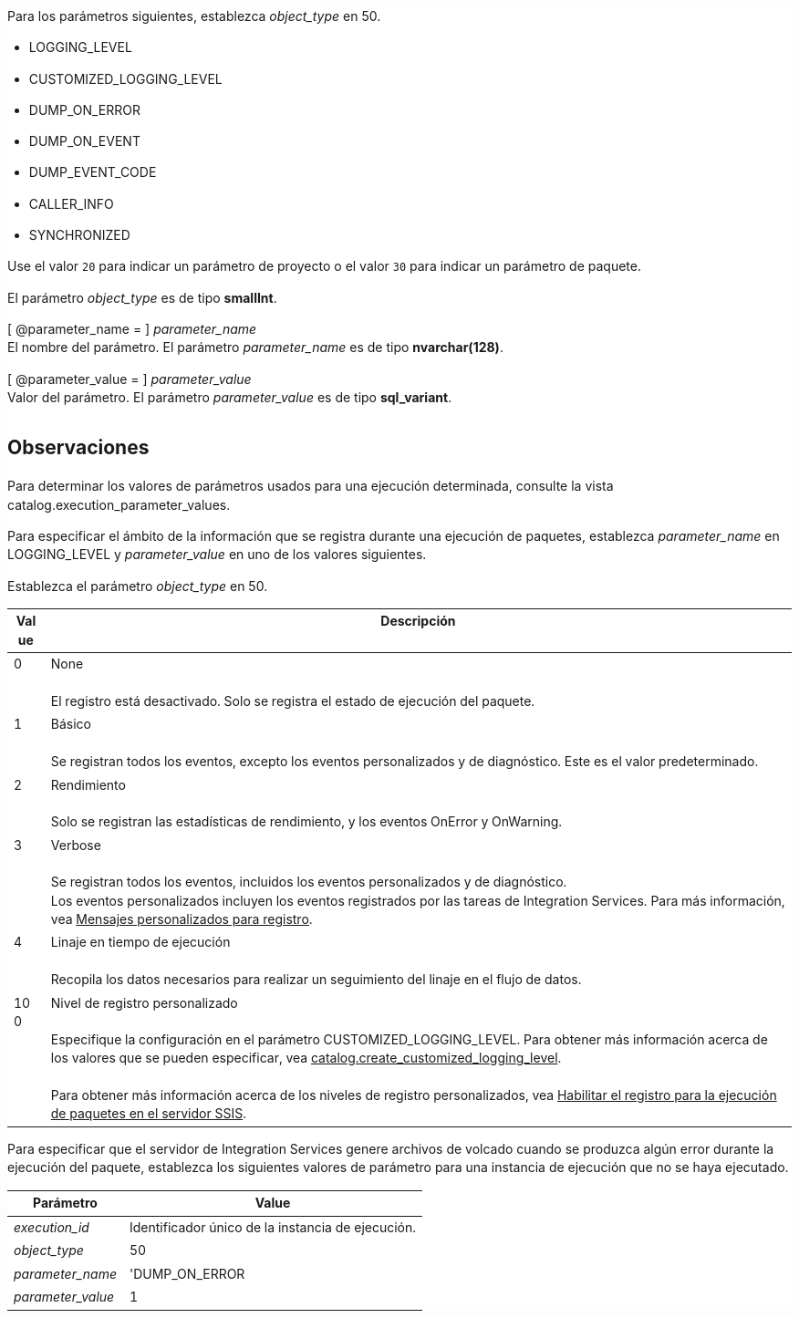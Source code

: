  Para los parámetros siguientes, establezca *object_type* en 50.  
  
-   LOGGING_LEVEL  
  
-   CUSTOMIZED_LOGGING_LEVEL  
  
-   DUMP_ON_ERROR  
  
-   DUMP_ON_EVENT  
  
-   DUMP_EVENT_CODE  
  
-   CALLER_INFO  
  
-   SYNCHRONIZED  
  
 Use el valor `20` para indicar un parámetro de proyecto o el valor `30` para indicar un parámetro de paquete.  
  
 El parámetro *object_type* es de tipo **smallInt**.  
  
 [ @parameter_name = ] *parameter_name*  
 El nombre del parámetro. El parámetro *parameter_name* es de tipo **nvarchar(128)**.  
  
 [ @parameter_value = ] *parameter_value*  
 Valor del parámetro. El parámetro *parameter_value* es de tipo **sql_variant**.  
  
## <a name="remarks"></a>Observaciones  
 Para determinar los valores de parámetros usados para una ejecución determinada, consulte la vista catalog.execution_parameter_values.  
  
 Para especificar el ámbito de la información que se registra durante una ejecución de paquetes, establezca *parameter_name* en LOGGING_LEVEL y *parameter_value* en uno de los valores siguientes.  
  
 Establezca el parámetro *object_type* en 50.  
  
|Value|Descripción|  
|-----------|-----------------|  
|0|None<br /><br /> El registro está desactivado. Solo se registra el estado de ejecución del paquete.|  
|1|Básico<br /><br /> Se registran todos los eventos, excepto los eventos personalizados y de diagnóstico. Este es el valor predeterminado.|  
|2|Rendimiento<br /><br /> Solo se registran las estadísticas de rendimiento, y los eventos OnError y OnWarning.|  
|3|Verbose<br /><br /> Se registran todos los eventos, incluidos los eventos personalizados y de diagnóstico. <br />Los eventos personalizados incluyen los eventos registrados por las tareas de Integration Services. Para más información, vea [Mensajes personalizados para registro](../../integration-services/performance/integration-services-ssis-logging.md#custom_messages).|  
|4|Linaje en tiempo de ejecución<br /><br /> Recopila los datos necesarios para realizar un seguimiento del linaje en el flujo de datos.|  
|100|Nivel de registro personalizado<br /><br /> Especifique la configuración en el parámetro CUSTOMIZED_LOGGING_LEVEL. Para obtener más información acerca de los valores que se pueden especificar, vea [catalog.create_customized_logging_level](../../integration-services/system-stored-procedures/catalog-create-customized-logging-level.md).<br /><br /> Para obtener más información acerca de los niveles de registro personalizados, vea [Habilitar el registro para la ejecución de paquetes en el servidor SSIS](../../integration-services/performance/integration-services-ssis-logging.md#server_logging).|  
  
 Para especificar que el servidor de Integration Services genere archivos de volcado cuando se produzca algún error durante la ejecución del paquete, establezca los siguientes valores de parámetro para una instancia de ejecución que no se haya ejecutado.  
  
|Parámetro|Value|  
|---------------|-----------|  
|*execution_id*|Identificador único de la instancia de ejecución.|  
|*object_type*|50|  
|*parameter_name*|'DUMP_ON_ERROR|  
|*parameter_value*|1|  
  